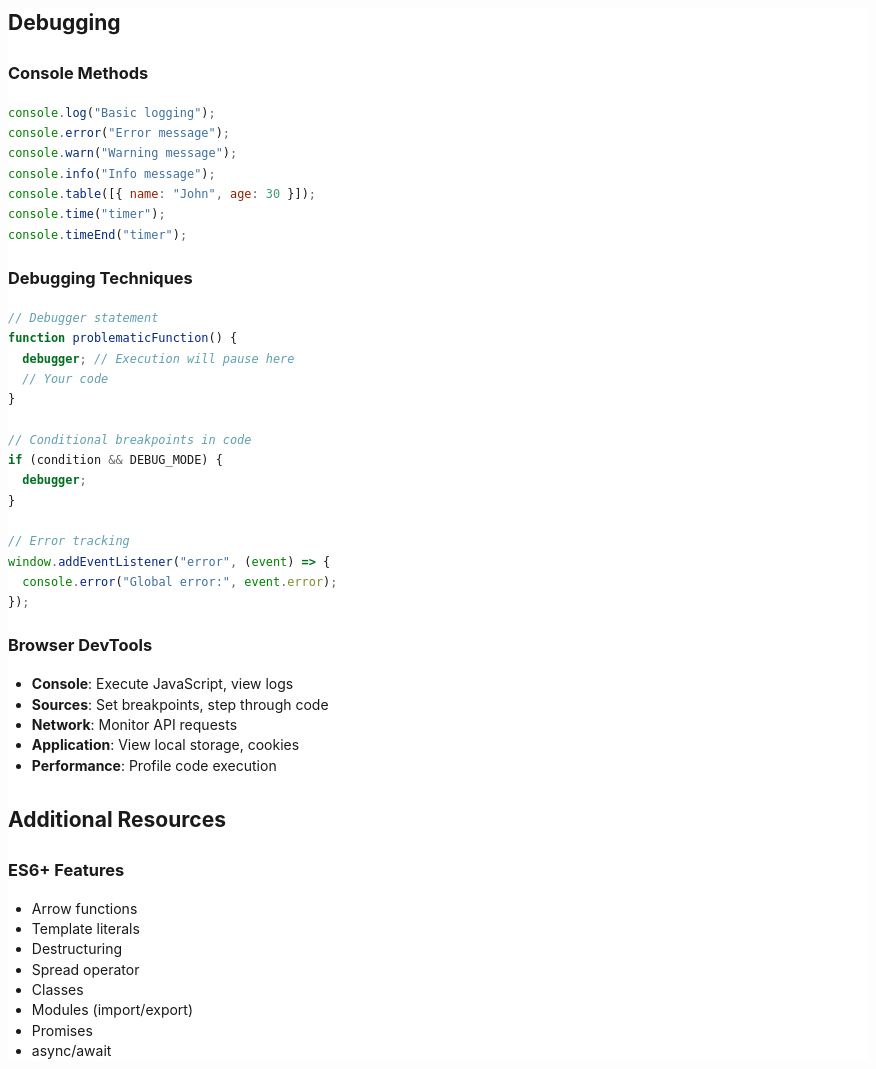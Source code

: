 ## Debugging

### Console Methods

```javascript
console.log("Basic logging");
console.error("Error message");
console.warn("Warning message");
console.info("Info message");
console.table([{ name: "John", age: 30 }]);
console.time("timer");
console.timeEnd("timer");
```

### Debugging Techniques

```javascript
// Debugger statement
function problematicFunction() {
  debugger; // Execution will pause here
  // Your code
}

// Conditional breakpoints in code
if (condition && DEBUG_MODE) {
  debugger;
}

// Error tracking
window.addEventListener("error", (event) => {
  console.error("Global error:", event.error);
});
```

### Browser DevTools

- **Console**: Execute JavaScript, view logs
- **Sources**: Set breakpoints, step through code
- **Network**: Monitor API requests
- **Application**: View local storage, cookies
- **Performance**: Profile code execution

## Additional Resources

### ES6+ Features

- Arrow functions
- Template literals
- Destructuring
- Spread operator
- Classes
- Modules (import/export)
- Promises
- async/await
